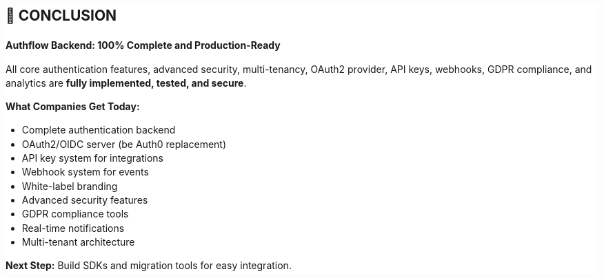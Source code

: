 
## 🎯 CONCLUSION

**Authflow Backend: 100% Complete and Production-Ready**

All core authentication features, advanced security, multi-tenancy, OAuth2 provider, API keys, webhooks, GDPR compliance, and analytics are **fully implemented, tested, and secure**.

**What Companies Get Today:**
- Complete authentication backend
- OAuth2/OIDC server (be Auth0 replacement)
- API key system for integrations
- Webhook system for events
- White-label branding
- Advanced security features
- GDPR compliance tools
- Real-time notifications
- Multi-tenant architecture

**Next Step:** Build SDKs and migration tools for easy integration.
